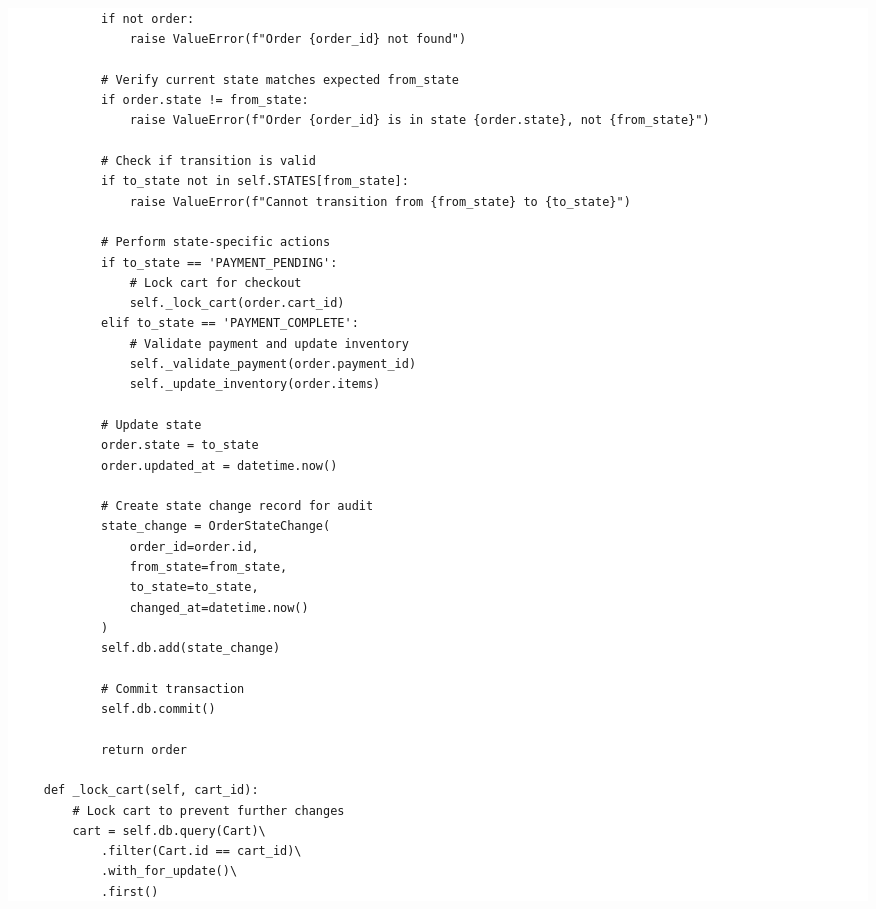                  if not order:
                     raise ValueError(f"Order {order_id} not found")
                 
                 # Verify current state matches expected from_state
                 if order.state != from_state:
                     raise ValueError(f"Order {order_id} is in state {order.state}, not {from_state}")
                 
                 # Check if transition is valid
                 if to_state not in self.STATES[from_state]:
                     raise ValueError(f"Cannot transition from {from_state} to {to_state}")
                 
                 # Perform state-specific actions
                 if to_state == 'PAYMENT_PENDING':
                     # Lock cart for checkout
                     self._lock_cart(order.cart_id)
                 elif to_state == 'PAYMENT_COMPLETE':
                     # Validate payment and update inventory
                     self._validate_payment(order.payment_id)
                     self._update_inventory(order.items)
                 
                 # Update state
                 order.state = to_state
                 order.updated_at = datetime.now()
                 
                 # Create state change record for audit
                 state_change = OrderStateChange(
                     order_id=order.id,
                     from_state=from_state,
                     to_state=to_state,
                     changed_at=datetime.now()
                 )
                 self.db.add(state_change)
                 
                 # Commit transaction
                 self.db.commit()
                 
                 return order
         
         def _lock_cart(self, cart_id):
             # Lock cart to prevent further changes
             cart = self.db.query(Cart)\
                 .filter(Cart.id == cart_id)\
                 .with_for_update()\
                 .first()
             